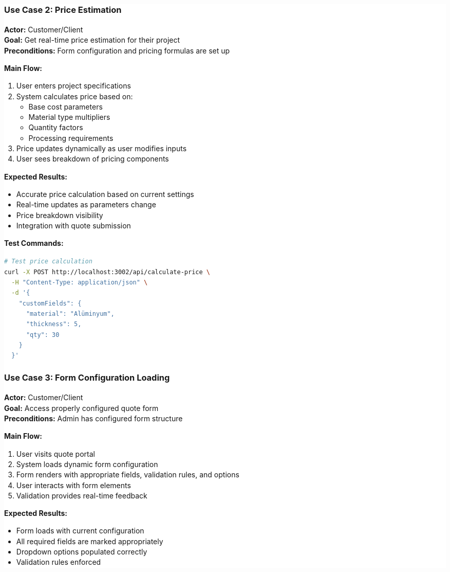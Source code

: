 ### Use Case 2: Price Estimation
**Actor:** Customer/Client  
**Goal:** Get real-time price estimation for their project  
**Preconditions:** Form configuration and pricing formulas are set up  

**Main Flow:**
1. User enters project specifications
2. System calculates price based on:
   - Base cost parameters
   - Material type multipliers
   - Quantity factors
   - Processing requirements
3. Price updates dynamically as user modifies inputs
4. User sees breakdown of pricing components

**Expected Results:**
- Accurate price calculation based on current settings
- Real-time updates as parameters change
- Price breakdown visibility
- Integration with quote submission

**Test Commands:**
```bash
# Test price calculation
curl -X POST http://localhost:3002/api/calculate-price \
  -H "Content-Type: application/json" \
  -d '{
    "customFields": {
      "material": "Alüminyum",
      "thickness": 5,
      "qty": 30
    }
  }'
```

### Use Case 3: Form Configuration Loading
**Actor:** Customer/Client  
**Goal:** Access properly configured quote form  
**Preconditions:** Admin has configured form structure  

**Main Flow:**
1. User visits quote portal
2. System loads dynamic form configuration
3. Form renders with appropriate fields, validation rules, and options
4. User interacts with form elements
5. Validation provides real-time feedback

**Expected Results:**
- Form loads with current configuration
- All required fields are marked appropriately
- Dropdown options populated correctly
- Validation rules enforced
